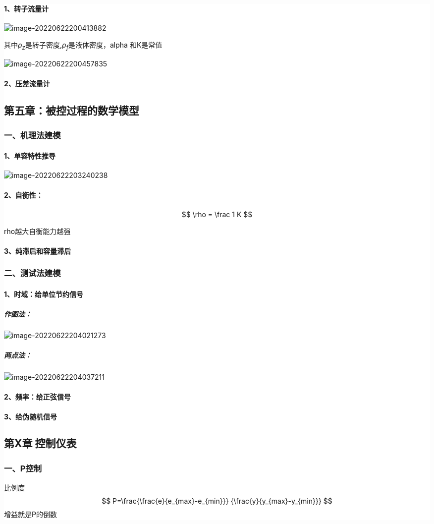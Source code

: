 #### 1、转子流量计

![image-20220622200413882](C:\Users\Administrator\AppData\Roaming\Typora\typora-user-images\image-20220622200413882.png)

其中$\rho_z$是转子密度,$\rho_f$是液体密度，alpha 和K是常值

![image-20220622200457835](C:\Users\Administrator\AppData\Roaming\Typora\typora-user-images\image-20220622200457835.png)

#### 2、压差流量计

## 第五章：被控过程的数学模型

### 一、机理法建模

#### 1、单容特性推导

![image-20220622203240238](C:\Users\Administrator\AppData\Roaming\Typora\typora-user-images\image-20220622203240238.png)

#### 2、自衡性：

$$
\rho = \frac 1 K
$$

rho越大自衡能力越强

#### 3、纯滞后和容量滞后

### 二、测试法建模

#### 1、时域：给单位节约信号

##### 作图法：

![image-20220622204021273](C:\Users\Administrator\AppData\Roaming\Typora\typora-user-images\image-20220622204021273.png)

##### 两点法：

![image-20220622204037211](C:\Users\Administrator\AppData\Roaming\Typora\typora-user-images\image-20220622204037211.png)

#### 2、频率：给正弦信号

#### 3、给伪随机信号



## 第X章 控制仪表

### 一、P控制

比例度
$$
P=\frac{\frac{e}{e_{max}-e_{min}}} {\frac{y}{y_{max}-y_{min}}}
$$
增益就是P的倒数
